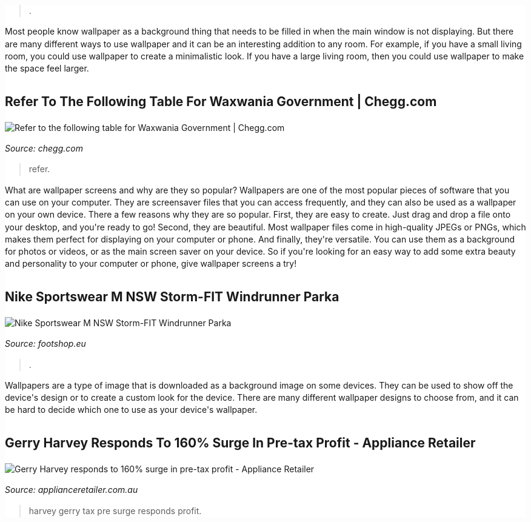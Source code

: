 >. 

	

Most people know wallpaper as a background thing that needs to be filled in when the main window is not displaying. But there are many different ways to use wallpaper and it can be an interesting addition to any room. For example, if you have a small living room, you could use wallpaper to create a minimalistic look. If you have a large living room, then you could use wallpaper to make the space feel larger.

    
## Refer To The Following Table For Waxwania Government | Chegg.com

<img loading=lazy src="https://media.cheggcdn.com/media/773/773d6218-bc3d-4354-82ee-8678fe6528cb/image" onerror="this.onerror=null;this.src='https://tse1.mm.bing.net/th?id=OIP.0ULhGPgr-AVKEjshAGivJAHaJ4&amp;pid=15.1';" alt="Refer to the following table for Waxwania Government | Chegg.com">

_Source: chegg.com_

>refer. 

	

What are wallpaper screens and why are they so popular?
Wallpapers are one of the most popular pieces of software that you can use on your computer. They are screensaver files that you can access frequently, and they can also be used as a wallpaper on your own device. There a few reasons why they are so popular. First, they are easy to create. Just drag and drop a file onto your desktop, and you're ready to go! Second, they are beautiful. Most wallpaper files come in high-quality JPEGs or PNGs, which makes them perfect for displaying on your computer or phone. And finally, they're versatile. You can use them as a background for photos or videos, or as the main screen saver on your device. So if you're looking for an easy way to add some extra beauty and personality to your computer or phone, give wallpaper screens a try!

    
## Nike Sportswear M NSW Storm-FIT Windrunner Parka

<img loading=lazy src="https://static.footshop.com/609865/168769.jpg" onerror="this.onerror=null;this.src='https://tse4.mm.bing.net/th?id=OIP.7I_rhW6UYPVM5mrTGpb5CgHaHa&amp;pid=15.1';" alt="Nike Sportswear M NSW Storm-FIT Windrunner Parka">

_Source: footshop.eu_

>. 

	

Wallpapers are a type of image that is downloaded as a background image on some devices. They can be used to show off the device's design or to create a custom look for the device. There are many different wallpaper designs to choose from, and it can be hard to decide which one to use as your device's wallpaper.

    
## Gerry Harvey Responds To 160% Surge In Pre-tax Profit - Appliance Retailer

<img loading=lazy src="https://cdn.applianceretailer.com.au/wp-content/uploads/2020/11/26133314/Harvey-Norman-Gerry-Harvey-1200x900-13.jpg" onerror="this.onerror=null;this.src='https://tse4.mm.bing.net/th?id=OIP.Y6mm14UNwVa0LCXo-GMVfAHaFj&amp;pid=15.1';" alt="Gerry Harvey responds to 160% surge in pre-tax profit - Appliance Retailer">

_Source: applianceretailer.com.au_

>harvey gerry tax pre surge responds profit. 
